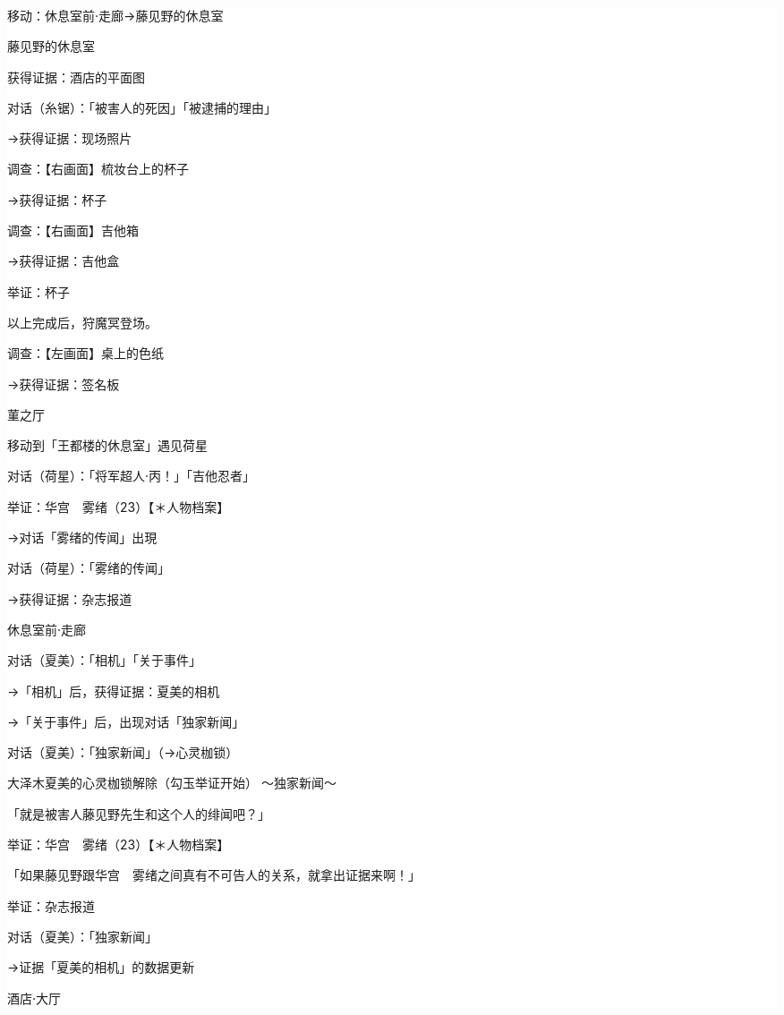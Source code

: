 移动：休息室前‧走廊→藤见野的休息室

藤见野的休息室

获得证据：酒店的平面图

对话（糸锯）：「被害人的死因」「被逮捕的理由」

→获得证据：现场照片

调查：【右画面】梳妆台上的杯子

→获得证据：杯子

调查：【右画面】吉他箱

→获得证据：吉他盒

举证：杯子

以上完成后，狩魔冥登场。

调查：【左画面】桌上的色纸

→获得证据：签名板

菫之厅

移动到「王都楼的休息室」遇见荷星

对话（荷星）：「将军超人‧丙！」「吉他忍者」

举证：华宫　雾绪（23）【＊人物档案】

→对话「雾绪的传闻」出現

对话（荷星）：「雾绪的传闻」

→获得证据：杂志报道

休息室前‧走廊

对话（夏美）：「相机」「关于事件」

→「相机」后，获得证据：夏美的相机

→「关于事件」后，出现对话「独家新闻」

对话（夏美）：「独家新闻」（→心灵枷锁）

大泽木夏美的心灵枷锁解除（勾玉举证开始） ～独家新闻～

「就是被害人藤见野先生和这个人的绯闻吧？」

举证：华宫　雾绪（23）【＊人物档案】

「如果藤见野跟华宫　雾绪之间真有不可告人的关系，就拿出证据来啊！」

举证：杂志报道

对话（夏美）：「独家新闻」

→证据「夏美的相机」的数据更新

酒店‧大厅
